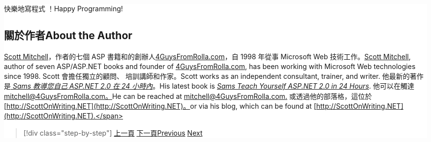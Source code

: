 <span data-ttu-id="95e8b-291">快樂地寫程式 ！</span><span class="sxs-lookup"><span data-stu-id="95e8b-291">Happy Programming!</span></span>

## <a name="about-the-author"></a><span data-ttu-id="95e8b-292">關於作者</span><span class="sxs-lookup"><span data-stu-id="95e8b-292">About the Author</span></span>

<span data-ttu-id="95e8b-293">[Scott Mitchell](http://www.4guysfromrolla.com/ScottMitchell.shtml)，作者的七個 ASP 書籍和的創辦人[4GuysFromRolla.com](http://www.4guysfromrolla.com)，自 1998 年從事 Microsoft Web 技術工作。</span><span class="sxs-lookup"><span data-stu-id="95e8b-293">[Scott Mitchell](http://www.4guysfromrolla.com/ScottMitchell.shtml), author of seven ASP/ASP.NET books and founder of [4GuysFromRolla.com](http://www.4guysfromrolla.com), has been working with Microsoft Web technologies since 1998.</span></span> <span data-ttu-id="95e8b-294">Scott 會擔任獨立的顧問、 培訓講師和作家。</span><span class="sxs-lookup"><span data-stu-id="95e8b-294">Scott works as an independent consultant, trainer, and writer.</span></span> <span data-ttu-id="95e8b-295">他最新的著作是[ *Sams 教導您自己 ASP.NET 2.0 在 24 小時內*](https://www.amazon.com/exec/obidos/ASIN/0672327384/4guysfromrollaco)。</span><span class="sxs-lookup"><span data-stu-id="95e8b-295">His latest book is [*Sams Teach Yourself ASP.NET 2.0 in 24 Hours*](https://www.amazon.com/exec/obidos/ASIN/0672327384/4guysfromrollaco).</span></span> <span data-ttu-id="95e8b-296">他可以在觸達[ mitchell@4GuysFromRolla.com。](mailto:mitchell@4GuysFromRolla.com)</span><span class="sxs-lookup"><span data-stu-id="95e8b-296">He can be reached at [mitchell@4GuysFromRolla.com.](mailto:mitchell@4GuysFromRolla.com)</span></span> <span data-ttu-id="95e8b-297">或透過他的部落格，這位於 [http://ScottOnWriting.NET](http://ScottOnWriting.NET)。</span><span class="sxs-lookup"><span data-stu-id="95e8b-297">or via his blog, which can be found at [http://ScottOnWriting.NET](http://ScottOnWriting.NET).</span></span>

> [!div class="step-by-step"]
> <span data-ttu-id="95e8b-298">[上一頁](creating-a-customized-sorting-user-interface-cs.md)
> [下一頁](efficiently-paging-through-large-amounts-of-data-vb.md)</span><span class="sxs-lookup"><span data-stu-id="95e8b-298">[Previous](creating-a-customized-sorting-user-interface-cs.md)
[Next](efficiently-paging-through-large-amounts-of-data-vb.md)</span></span>
